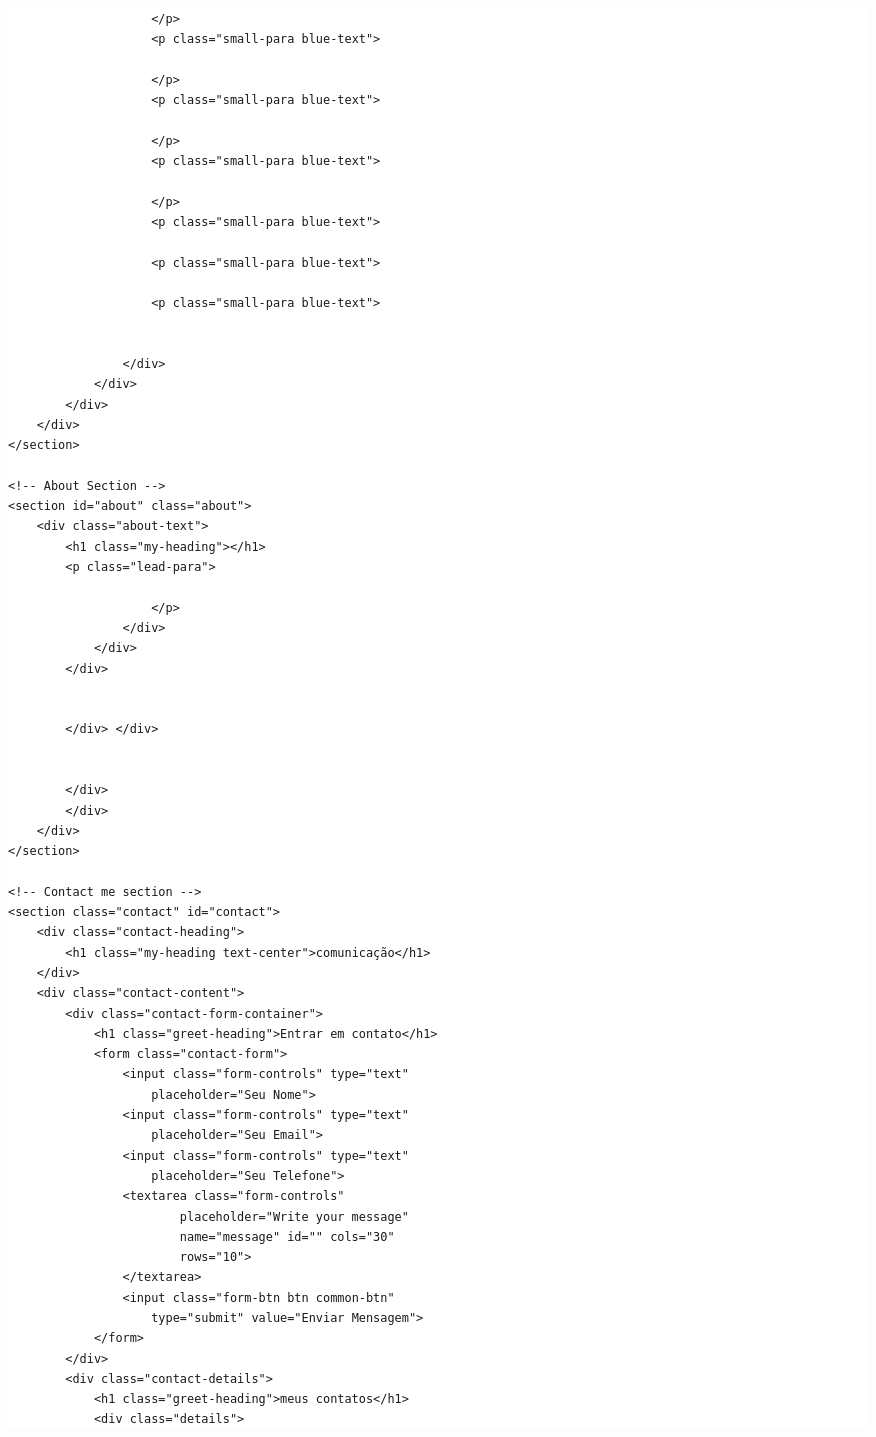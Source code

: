                         </p>  
                        <p class="small-para blue-text"> 
                            
                        </p>  
                        <p class="small-para blue-text"> 
                            
                        </p>
                        <p class="small-para blue-text"> 
                            
                        </p>  
                        <p class="small-para blue-text"> 
                            
                        <p class="small-para blue-text">  
                            
                        <p class="small-para blue-text"> 
                                
                            
                    </div> 
                </div> 
            </div> 
        </div> 
    </section> 

    <!-- About Section -->
    <section id="about" class="about"> 
        <div class="about-text"> 
            <h1 class="my-heading"></h1> 
            <p class="lead-para"> 
                
                        </p> 
                    </div> 
                </div>
            </div> 
                    
                
            </div> </div> 
                        
                
            </div>
            </div> 
        </div> 
    </section> 

    <!-- Contact me section -->
    <section class="contact" id="contact"> 
        <div class="contact-heading"> 
            <h1 class="my-heading text-center">comunicação</h1> 
        </div> 
        <div class="contact-content"> 
            <div class="contact-form-container"> 
                <h1 class="greet-heading">Entrar em contato</h1> 
                <form class="contact-form"> 
                    <input class="form-controls" type="text"
                        placeholder="Seu Nome"> 
                    <input class="form-controls" type="text"
                        placeholder="Seu Email"> 
                    <input class="form-controls" type="text"
                        placeholder="Seu Telefone"> 
                    <textarea class="form-controls"
                            placeholder="Write your message"
                            name="message" id="" cols="30"
                            rows="10"> 
                    </textarea> 
                    <input class="form-btn btn common-btn"
                        type="submit" value="Enviar Mensagem"> 
                </form> 
            </div> 
            <div class="contact-details"> 
                <h1 class="greet-heading">meus contatos</h1> 
                <div class="details"> 